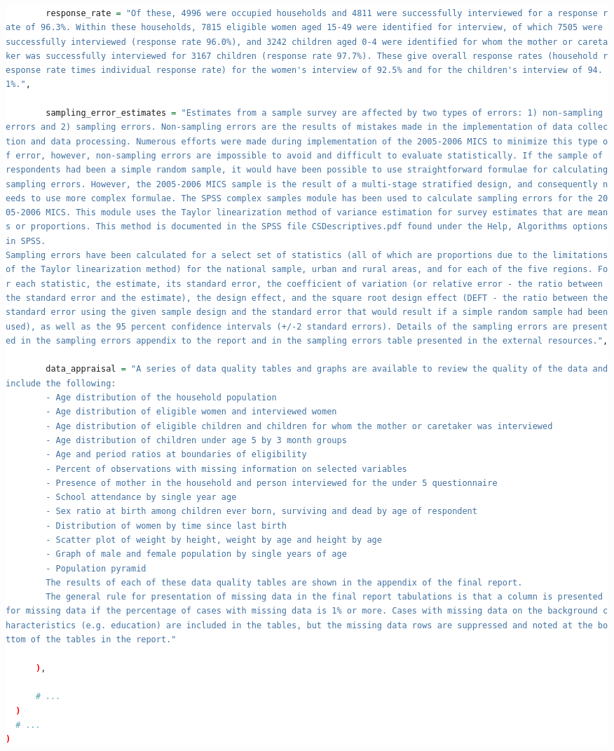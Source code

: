   ```r
          response_rate = "Of these, 4996 were occupied households and 4811 were successfully interviewed for a response rate of 96.3%. Within these households, 7815 eligible women aged 15-49 were identified for interview, of which 7505 were successfully interviewed (response rate 96.0%), and 3242 children aged 0-4 were identified for whom the mother or caretaker was successfully interviewed for 3167 children (response rate 97.7%). These give overall response rates (household response rate times individual response rate) for the women's interview of 92.5% and for the children's interview of 94.1%.",
          
          sampling_error_estimates = "Estimates from a sample survey are affected by two types of errors: 1) non-sampling errors and 2) sampling errors. Non-sampling errors are the results of mistakes made in the implementation of data collection and data processing. Numerous efforts were made during implementation of the 2005-2006 MICS to minimize this type of error, however, non-sampling errors are impossible to avoid and difficult to evaluate statistically. If the sample of respondents had been a simple random sample, it would have been possible to use straightforward formulae for calculating sampling errors. However, the 2005-2006 MICS sample is the result of a multi-stage stratified design, and consequently needs to use more complex formulae. The SPSS complex samples module has been used to calculate sampling errors for the 2005-2006 MICS. This module uses the Taylor linearization method of variance estimation for survey estimates that are means or proportions. This method is documented in the SPSS file CSDescriptives.pdf found under the Help, Algorithms options in SPSS. 
  Sampling errors have been calculated for a select set of statistics (all of which are proportions due to the limitations of the Taylor linearization method) for the national sample, urban and rural areas, and for each of the five regions. For each statistic, the estimate, its standard error, the coefficient of variation (or relative error - the ratio between the standard error and the estimate), the design effect, and the square root design effect (DEFT - the ratio between the standard error using the given sample design and the standard error that would result if a simple random sample had been used), as well as the 95 percent confidence intervals (+/-2 standard errors). Details of the sampling errors are presented in the sampling errors appendix to the report and in the sampling errors table presented in the external resources.",
          
          data_appraisal = "A series of data quality tables and graphs are available to review the quality of the data and include the following: 
          - Age distribution of the household population 
          - Age distribution of eligible women and interviewed women 
          - Age distribution of eligible children and children for whom the mother or caretaker was interviewed 
          - Age distribution of children under age 5 by 3 month groups 
          - Age and period ratios at boundaries of eligibility 
          - Percent of observations with missing information on selected variables 
          - Presence of mother in the household and person interviewed for the under 5 questionnaire
          - School attendance by single year age 
          - Sex ratio at birth among children ever born, surviving and dead by age of respondent 
          - Distribution of women by time since last birth 
          - Scatter plot of weight by height, weight by age and height by age 
          - Graph of male and female population by single years of age 
          - Population pyramid 
          The results of each of these data quality tables are shown in the appendix of the final report.
          The general rule for presentation of missing data in the final report tabulations is that a column is presented for missing data if the percentage of cases with missing data is 1% or more. Cases with missing data on the background characteristics (e.g. education) are included in the tables, but the missing data rows are suppressed and noted at the bottom of the tables in the report."
  
        ),
        
        # ...
    )
    # ...
  )  
  ```
